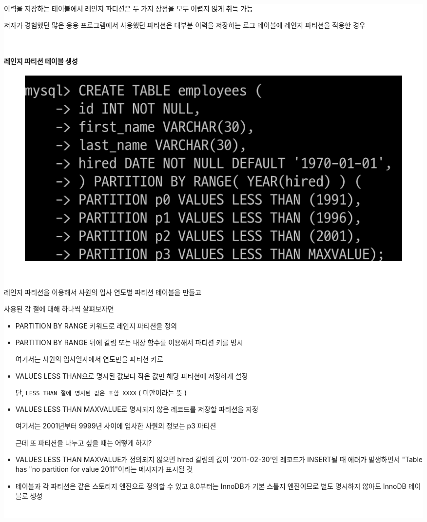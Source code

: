 이력을 저장하는 테이블에서 레인지 파티션은 두 가지 장점을 모두 어렵지 않게 취득 가능

저자가 경험했던 많은 응용 프로그램에서 사용했던 파티션은 대부분 이력을 저장하는 로그 테이블에 레인지 파티션을 적용한 경우

<br>

#### 레인지 파티션 테이블 생성

<p align="center"><img src="./images/13_13.png" width="90%"></p>

<br>

레인지 파티션을 이용해서 사원의 입사 연도별 파티션 테이블을 만들고

사용된 각 절에 대해 하나씩 살펴보자면

- PARTITION BY RANGE 키워드로 레인지 파티션을 정의

- PARTITION BY RANGE 뒤에 칼럼 또는 내장 함수를 이용해서 파티션 키를 명시

    여기서는 사원의 입사일자에서 연도만을 파티션 키로

- VALUES LESS THAN으로 명시된 값보다 작은 값만 해당 파티션에 저장하게 설정

    단, `LESS THAN 절에 명시된 값은 포함 XXXX` ( 미만이라는 뜻 )

- VALUES LESS THAN MAXVALUE로 명시되지 않은 레코드를 저장할 파티션을 지정

    여기서는 2001년부터 9999년 사이에 입사한 사원의 정보는 p3 파티션

    근데 또 파티션을 나누고 싶을 때는 어떻게 하지?

- VALUES LESS THAN MAXVALUE가 정의되지 않으면 hired 칼럼의 값이 '2011-02-30'인 레코드가 INSERT될 때 에러가 발생하면서 "Table has "no partition for value 2011"이라는 메시지가 표시될 것

- 테이블과 각 파티션은 같은 스토리지 엔진으로 정의할 수 있고 8.0부터는 InnoDB가 기본 스톨지 엔진이므로 별도 명시하지 않아도 InnoDB 테이블로 생성

<br>
